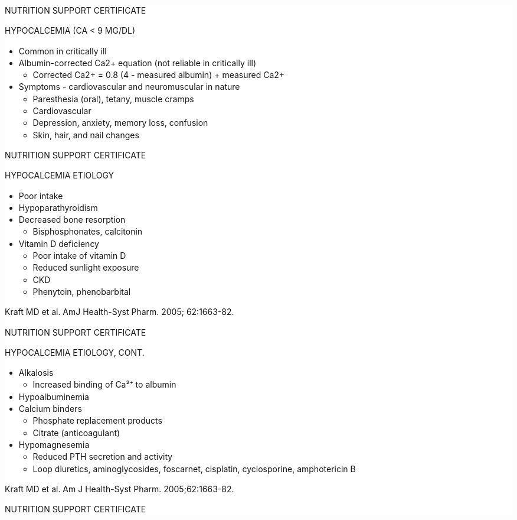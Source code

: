 NUTRITION SUPPORT
CERTIFICATE

<a id='6e7a8e70-762f-430d-82dc-cd4d4ca6513d'></a>

HYPOCALCEMIA (CA < 9 MG/DL)

*   Common in critically ill
*   Albumin-corrected Ca2+ equation (not reliable in critically ill)
    *   Corrected Ca2+ = 0.8 (4 - measured albumin) + measured Ca2+
*   Symptoms - cardiovascular and neuromuscular in nature
    *   Paresthesia (oral), tetany, muscle cramps
    *   Cardiovascular
    *   Depression, anxiety, memory loss, confusion
    *   Skin, hair, and nail changes

NUTRITION SUPPORT
CERTIFICATE

<a id='64ff19cd-187b-43d6-b012-d62f8f6867ba'></a>

HYPOCALCEMIA ETIOLOGY

*   Poor intake
*   Hypoparathyroidism
*   Decreased bone resorption
    *   Bisphosphonates, calcitonin
*   Vitamin D deficiency
    *   Poor intake of vitamin D
    *   Reduced sunlight exposure
    *   CKD
    *   Phenytoin, phenobarbital

Kraft MD et al. AmJ Health-Syst Pharm. 2005; 62:1663-82.

NUTRITION SUPPORT
CERTIFICATE

<a id='dbf500cb-9201-43b8-ac3f-012b057515d0'></a>

HYPOCALCEMIA ETIOLOGY, CONT.

*   Alkalosis
    *   Increased binding of Ca²⁺ to albumin
*   Hypoalbuminemia
*   Calcium binders
    *   Phosphate replacement products
    *   Citrate (anticoagulant)
*   Hypomagnesemia
    *   Reduced PTH secretion and activity
    *   Loop diuretics, aminoglycosides, foscarnet, cisplatin, cyclosporine, amphotericin B

Kraft MD et al. Am J Health-Syst Pharm. 2005;62:1663-82.

NUTRITION SUPPORT
CERTIFICATE

<a id='0b5edc77-eede-4971-bc0d-c1304c862973'></a>
